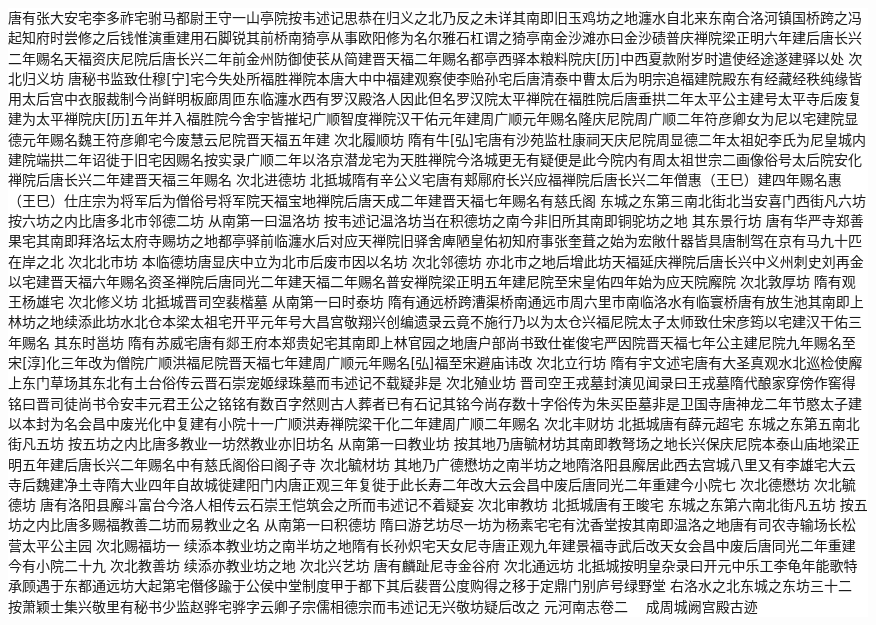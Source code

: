 唐有张大安宅李多祚宅驸马都尉王守一山亭院按韦述记思恭在归义之北乃反之未详其南即旧玉鸡坊之地瀍水自北来东南合洛河镇国桥跨之冯起知府时尝修之后钱惟演重建用石脚锐其前桥南猗亭从事欧阳修为名尔雅石杠谓之猗亭南金沙滩亦曰金沙碛普庆禅院梁正明六年建后唐长兴二年赐名天福资庆尼院后唐长兴二年前金州防御使苌从简建晋天福二年赐名都亭西驿本粮料院庆[历]中西夏款附岁时遣使经途遂建驿以处
次北归义坊
唐秘书监致仕穆[宁]宅今失处所福胜禅院本唐大中中福建观察使李贻孙宅后唐清泰中曹太后为明宗追福建院殿东有经藏经秩纯缘皆用太后宫中衣服裁制今尚鲜明板廊周匝东临瀍水西有罗汉殿洛人因此但名罗汉院太平禅院在福胜院后唐垂拱二年太平公主建号太平寺后废复建为太平禅院庆[历]五年并入福胜院今舍宇皆摧圮广顺智度禅院汉干佑元年建周广顺元年赐名隆庆尼院周广顺二年符彦卿女为尼以宅建院显德元年赐名魏王符彦卿宅今废慧云尼院晋天福五年建
次北履顺坊
隋有牛[弘]宅唐有沙苑监杜康祠天庆尼院周显德二年太祖妃李氏为尼皇城内建院端拱二年诏徙于旧宅因赐名按实录广顺二年以洛京潜龙宅为天胜禅院今洛城更无有疑便是此今院内有周太祖世宗二画像俗号太后院安化禅院后唐长兴二年建晋天福三年赐名
次北进德坊
北抵城隋有辛公义宅唐有郏鄏府长兴应福禅院后唐长兴二年僧惠（王巳）建四年赐名惠（王巳）仕庄宗为将军后为僧俗号将军院天福宝地禅院后唐天成二年建晋天福七年赐名有慈氏阁
东城之东第三南北街北当安喜门西街凡六坊
按六坊之内比唐多北巿邻德二坊
从南第一曰温洛坊
按韦述记温洛坊当在积德坊之南今非旧所其南即铜驼坊之地
其东景行坊
唐有华严寺郑善果宅其南即拜洛坛太府寺赐坊之地都亭驿前临瀍水后对应天禅院旧驿舍庳陋皇佑初知府事张奎葺之始为宏敞什器皆具唐制驾在京有马九十匹在岸之北
次北北市坊
本临德坊唐显庆中立为北市后废市因以名坊
次北邻德坊
亦北市之地后增此坊天福延庆禅院后唐长兴中义州刺史刘再金以宅建晋天福六年赐名资圣禅院后唐同光二年建天福二年赐名普安禅院梁正明五年建尼院至宋皇佑四年始为应天院廨院
次北敦厚坊
隋有观王杨雄宅
次北修义坊
北抵城晋司空裴楷墓
从南第一曰时泰坊
隋有通远桥跨漕渠桥南通远市周六里市南临洛水有临寰桥唐有放生池其南即上林坊之地续添此坊水北仓本梁太祖宅开平元年号大昌宫敬翔兴创编遗录云竟不施行乃以为太仓兴福尼院太子太师致仕宋彦筠以宅建汉干佑三年赐名
其东时邕坊
隋有苏威宅唐有郯王府本郑贵妃宅其南即上林官园之地唐户部尚书致仕崔俊宅严因院晋天福七年公主建尼院九年赐名至宋[淳]化三年改为僧院广顺洪福尼院晋天福七年建周广顺元年赐名[弘]福至宋避庙讳改
次北立行坊
隋有宇文述宅唐有大圣真观水北巡检使廨上东门草场其东北有土台俗传云晋石崇宠姬绿珠墓而韦述记不载疑非是
次北殖业坊
晋司空王戎墓封演见闻录曰王戎墓隋代酿家穿傍作窖得铭曰晋司徒尚书令安丰元君王公之铭铭有数百字然则古人葬者已有石记其铭今尚存数十字俗传为朱买臣墓非是卫国寺唐神龙二年节愍太子建以本封为名会昌中废光化中复建有小院十一广顺洪寿禅院梁干化二年建周广顺二年赐名
次北丰财坊
北抵城唐有薛元超宅
东城之东第五南北街凡五坊
按五坊之内比唐多教业一坊然教业亦旧坊名
从南第一曰教业坊
按其地乃唐毓材坊其南即教弩场之地长兴保庆尼院本泰山庙地梁正明五年建后唐长兴二年赐名中有慈氏阁俗曰阁子寺
次北毓材坊
其地乃广德懋坊之南半坊之地隋洛阳县廨居此西去宫城八里又有李雄宅大云寺后魏建净土寺隋大业四年自故城徙建阳门内唐正观三年复徙于此长寿二年改大云会昌中废后唐同光二年重建今小院七
次北德懋坊
次北毓德坊
唐有洛阳县廨斗富台今洛人相传云石崇王恺筑会之所而韦述记不着疑妄
次北审教坊
北抵城唐有王晙宅
东城之东第六南北街凡五坊
按五坊之内比唐多赐福教善二坊而易教业之名
从南第一曰积德坊
隋曰游艺坊尽一坊为杨素宅宅有沈香堂按其南即温洛之地唐有司农寺输场长松营太平公主园
次北赐福坊一
续添本教业坊之南半坊之地隋有长孙炽宅天女尼寺唐正观九年建景福寺武后改天女会昌中废后唐同光二年重建今有小院二十九
次北教善坊
续添亦教业坊之地
次北兴艺坊
唐有麟趾尼寺金谷府
次北通远坊
北抵城按明皇杂录曰开元中乐工李龟年能歌特承顾遇于东都通远坊大起第宅僭侈踰于公侯中堂制度甲于都下其后裴晋公度购得之移于定鼎门别庐号绿野堂
右洛水之北东城之东坊三十二
按萧颖士集兴敬里有秘书少监赵骅宅骅字云卿子宗儒相德宗而韦述记无兴敬坊疑后改之
元河南志卷二
　成周城阙宫殿古迹